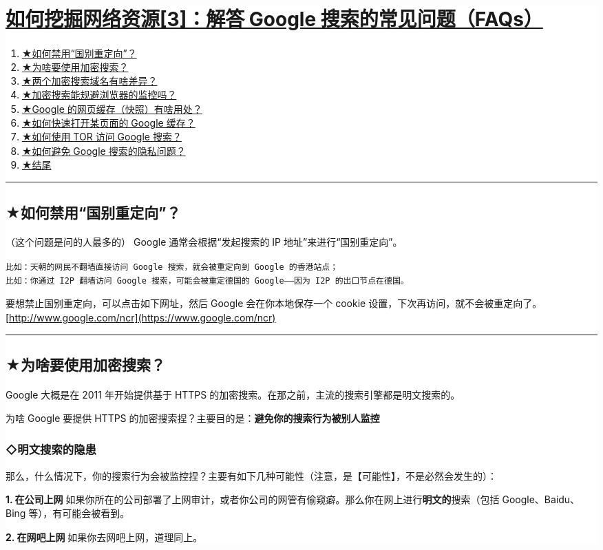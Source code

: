 
# [如何挖掘网络资源[3]：解答 Google 搜索的常见问题（FAQs）](https://program-think.blogspot.com/2013/03/internet-resource-discovery-3.html)


1. [★如何禁用“国别重定向”？](https://program-think.blogspot.com/2013/03/internet-resource-discovery-3.html#head-1)
1. [★为啥要使用加密搜索？](https://program-think.blogspot.com/2013/03/internet-resource-discovery-3.html#head-2)
1. [★两个加密搜索域名有啥差异？](https://program-think.blogspot.com/2013/03/internet-resource-discovery-3.html#head-3)
1. [★加密搜索能规避浏览器的监控吗？](https://program-think.blogspot.com/2013/03/internet-resource-discovery-3.html#head-4)
1. [★Google 的网页缓存（快照）有啥用处？](https://program-think.blogspot.com/2013/03/internet-resource-discovery-3.html#head-5)
1. [★如何快速打开某页面的 Google 缓存？](https://program-think.blogspot.com/2013/03/internet-resource-discovery-3.html#head-6)
1. [★如何使用 TOR 访问 Google 搜索？](https://program-think.blogspot.com/2013/03/internet-resource-discovery-3.html#head-7)
1. [★如何避免 Google 搜索的隐私问题？](https://program-think.blogspot.com/2013/03/internet-resource-discovery-3.html#head-8)
1. [★结尾](https://program-think.blogspot.com/2013/03/internet-resource-discovery-3.html#head-9)

---
## ★如何禁用“国别重定向”？

（这个问题是问的人最多的）
Google 通常会根据“发起搜索的 IP 地址”来进行“国别重定向”。
```
比如：天朝的网民不翻墙直接访问 Google 搜索，就会被重定向到 Google 的香港站点；
比如：你通过 I2P 翻墙访问 Google 搜索，可能会被重定德国的 Google——因为 I2P 的出口节点在德国。
```
要想禁止国别重定向，可以点击如下网址，然后 Google 会在你本地保存一个 cookie 设置，下次再访问，就不会被重定向了。
[http://www.google.com/ncr](https://www.google.com/ncr)

---
## ★为啥要使用加密搜索？

Google 大概是在 2011 年开始提供基于 HTTPS 的加密搜索。在那之前，主流的搜索引擎都是明文搜索的。

为啥 Google 要提供 HTTPS 的加密搜索捏？主要目的是：**避免你的搜索行为被别人监控**

### ◇明文搜索的隐患

那么，什么情况下，你的搜索行为会被监控捏？主要有如下几种可能性（注意，是【可能性】，不是必然会发生的）：

**1\. 在公司上网**
如果你所在的公司部署了上网审计，或者你公司的网管有偷窥癖。那么你在网上进行**明文的**搜索（包括 Google、Baidu、Bing 等），有可能会被看到。

**2\. 在网吧上网**
如果你去网吧上网，道理同上。
